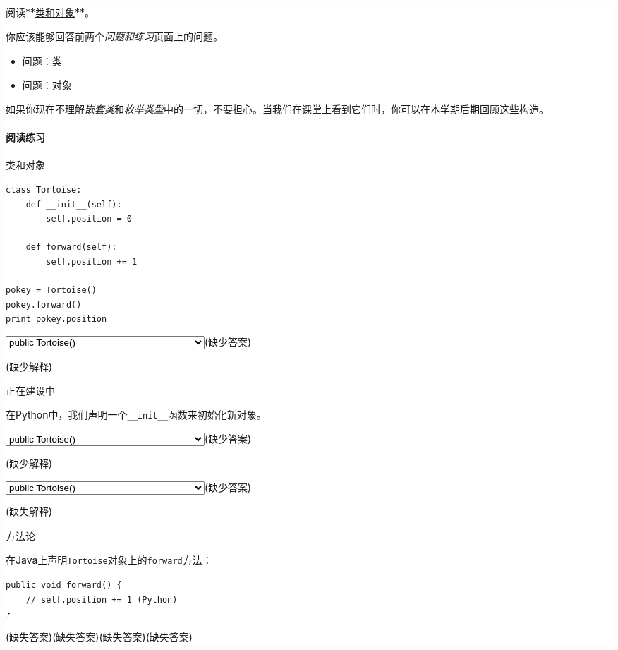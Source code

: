阅读**[类和对象](http://docs.oracle.com/javase/tutorial/java/javaOO/index.html)**。

你应该能够回答前两个*问题和练习*页面上的问题。

+   [问题：类](http://docs.oracle.com/javase/tutorial/java/javaOO/QandE/creating-questions.html)

+   [问题：对象](http://docs.oracle.com/javase/tutorial/java/javaOO/QandE/objects-questions.html)

如果你现在不理解*嵌套类*和*枚举类型*中的一切，不要担心。当我们在课堂上看到它们时，你可以在本学期后期回顾这些构造。

#### 阅读练习

类和对象

```
class Tortoise:
    def __init__(self):
        self.position = 0

    def forward(self):
        self.position += 1

pokey = Tortoise()
pokey.forward()
print pokey.position
```

<select class="form-control"><option>public Tortoise()</option>,<option>new Tortoise()</option>,<option>Tortoise t = new Tortoise()</option>,<option>public class Tortoise</option>,<option>public class MyTortoise implements Tortoise</option></select>(缺少答案)

(缺少解释)

正在建设中

在Python中，我们声明一个`__init__`函数来初始化新对象。

<select class="form-control"><option>public Tortoise()</option>,<option>new Tortoise()</option>,<option>Tortoise t = new Tortoise()</option>,<option>public class Tortoise</option>,<option>public class MyTortoise implements Tortoise</option></select>(缺少答案)

(缺少解释)

<select class="form-control"><option>public Tortoise()</option>,<option>new Tortoise()</option>,<option>Tortoise t = new Tortoise()</option>,<option>public class Tortoise</option>,<option>public class MyTortoise implements Tortoise</option></select>(缺少答案)

(缺失解释)

方法论

在Java上声明`Tortoise`对象上的`forward`方法：

```
public void forward() {
    // self.position += 1 (Python)
}
```

(缺失答案)(缺失答案)(缺失答案)(缺失答案)
